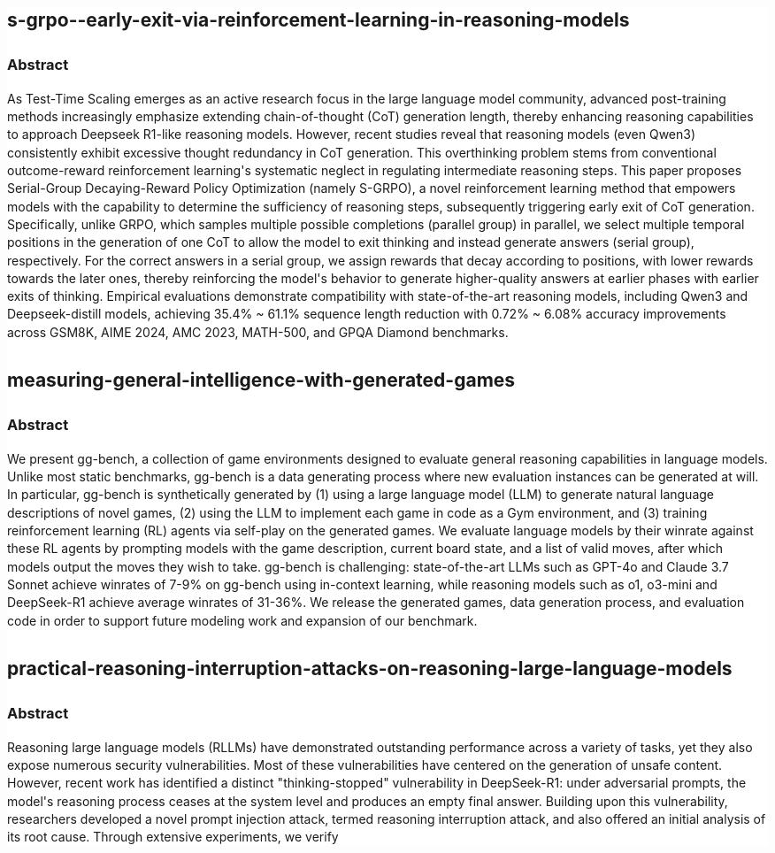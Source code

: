 
## s-grpo--early-exit-via-reinforcement-learning-in-reasoning-models
### Abstract
As Test-Time Scaling emerges as an active research focus in the large
language model community, advanced post-training methods increasingly emphasize
extending chain-of-thought (CoT) generation length, thereby enhancing reasoning
capabilities to approach Deepseek R1-like reasoning models. However, recent
studies reveal that reasoning models (even Qwen3) consistently exhibit
excessive thought redundancy in CoT generation. This overthinking problem stems
from conventional outcome-reward reinforcement learning's systematic neglect in
regulating intermediate reasoning steps. This paper proposes Serial-Group
Decaying-Reward Policy Optimization (namely S-GRPO), a novel reinforcement
learning method that empowers models with the capability to determine the
sufficiency of reasoning steps, subsequently triggering early exit of CoT
generation. Specifically, unlike GRPO, which samples multiple possible
completions (parallel group) in parallel, we select multiple temporal positions
in the generation of one CoT to allow the model to exit thinking and instead
generate answers (serial group), respectively. For the correct answers in a
serial group, we assign rewards that decay according to positions, with lower
rewards towards the later ones, thereby reinforcing the model's behavior to
generate higher-quality answers at earlier phases with earlier exits of
thinking. Empirical evaluations demonstrate compatibility with state-of-the-art
reasoning models, including Qwen3 and Deepseek-distill models, achieving 35.4%
~ 61.1\% sequence length reduction with 0.72% ~ 6.08% accuracy improvements
across GSM8K, AIME 2024, AMC 2023, MATH-500, and GPQA Diamond benchmarks.


## measuring-general-intelligence-with-generated-games
### Abstract
We present gg-bench, a collection of game environments designed to evaluate
general reasoning capabilities in language models. Unlike most static
benchmarks, gg-bench is a data generating process where new evaluation
instances can be generated at will. In particular, gg-bench is synthetically
generated by (1) using a large language model (LLM) to generate natural
language descriptions of novel games, (2) using the LLM to implement each game
in code as a Gym environment, and (3) training reinforcement learning (RL)
agents via self-play on the generated games. We evaluate language models by
their winrate against these RL agents by prompting models with the game
description, current board state, and a list of valid moves, after which models
output the moves they wish to take. gg-bench is challenging: state-of-the-art
LLMs such as GPT-4o and Claude 3.7 Sonnet achieve winrates of 7-9% on gg-bench
using in-context learning, while reasoning models such as o1, o3-mini and
DeepSeek-R1 achieve average winrates of 31-36%. We release the generated games,
data generation process, and evaluation code in order to support future
modeling work and expansion of our benchmark.


## practical-reasoning-interruption-attacks-on-reasoning-large-language-models
### Abstract
Reasoning large language models (RLLMs) have demonstrated outstanding
performance across a variety of tasks, yet they also expose numerous security
vulnerabilities. Most of these vulnerabilities have centered on the generation
of unsafe content. However, recent work has identified a distinct
"thinking-stopped" vulnerability in DeepSeek-R1: under adversarial prompts, the
model's reasoning process ceases at the system level and produces an empty
final answer. Building upon this vulnerability, researchers developed a novel
prompt injection attack, termed reasoning interruption attack, and also offered
an initial analysis of its root cause. Through extensive experiments, we verify